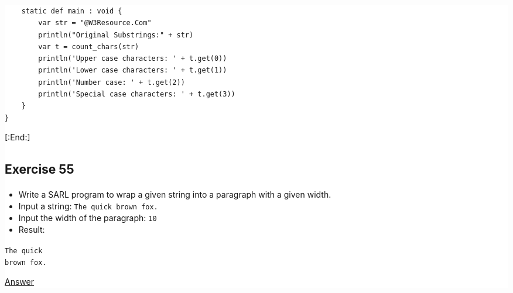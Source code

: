 		static def main : void {
			var str = "@W3Resource.Com"
			println("Original Substrings:" + str)
			var t = count_chars(str)
			println('Upper case characters: ' + t.get(0))
			println('Lower case characters: ' + t.get(1))
			println('Number case: ' + t.get(2))
			println('Special case characters: ' + t.get(3))
		}
	}
[:End:]
</div>

## Exercise 55

* Write a SARL program to wrap a given string into a paragraph with a given width.
* Input a string: `The quick brown fox.`
* Input the width of the paragraph: `10`
* Result:

```text
The quick
brown fox.
```

<a href="javascript:exerciseToggle(55)">Answer</a>
<div id="exercise55" style="display:none;">
[:Success:]
	package io.sarl.docs.tutorials.strexercises
	[:OnHtml]
	class Solution {
		static def wrap(str : String, width : int) : String {
			var words = str.split("\\s+")
			var buffer = new StringBuilder
			var line = new StringBuilder
			for (word : words) {
				line.append(word)
				if (line.length >= width) {
					if (buffer.length > 0) {
						buffer.append("\n")
					}
					buffer.append(line)
					line.length = 0
				}
			}
			if (line.length >= 0) {
				if (buffer.length > 0) {
					buffer.append("\n")
				}
				buffer.append(line)
			}
			return buffer.toString
		}
